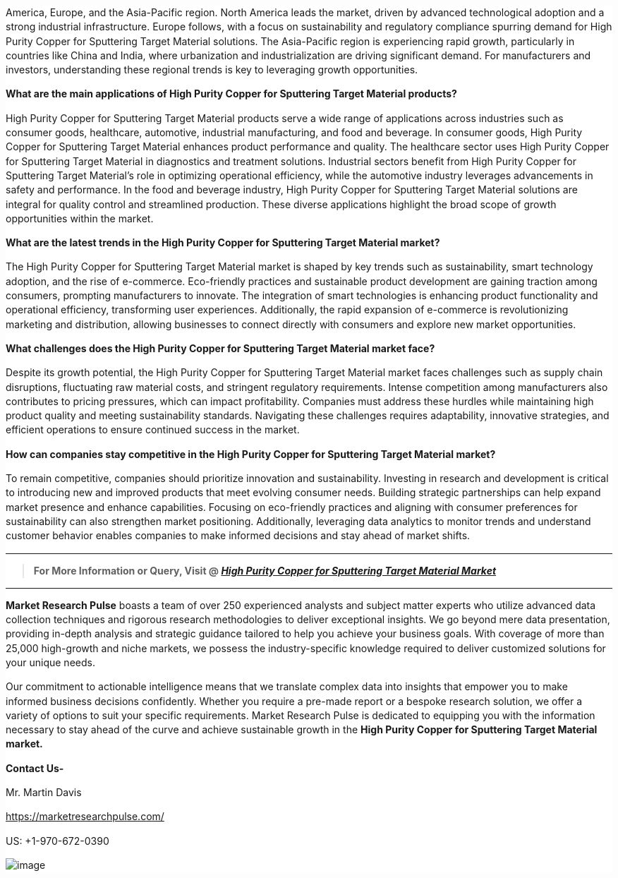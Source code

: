 America, Europe, and the Asia-Pacific region. North America leads the market, driven by advanced technological adoption and a strong industrial infrastructure. Europe follows, with a focus on sustainability and regulatory compliance spurring demand for High Purity Copper for Sputtering Target Material solutions. The Asia-Pacific region is experiencing rapid growth, particularly in countries like China and India, where urbanization and industrialization are driving significant demand. For manufacturers and investors, understanding these regional trends is key to leveraging growth opportunities.</p><p><strong>What are the main applications of High Purity Copper for Sputtering Target Material products?</strong></p><p>High Purity Copper for Sputtering Target Material products serve a wide range of applications across industries such as consumer goods, healthcare, automotive, industrial manufacturing, and food and beverage. In consumer goods, High Purity Copper for Sputtering Target Material enhances product performance and quality. The healthcare sector uses High Purity Copper for Sputtering Target Material in diagnostics and treatment solutions. Industrial sectors benefit from High Purity Copper for Sputtering Target Material&rsquo;s role in optimizing operational efficiency, while the automotive industry leverages advancements in safety and performance. In the food and beverage industry, High Purity Copper for Sputtering Target Material solutions are integral for quality control and streamlined production. These diverse applications highlight the broad scope of growth opportunities within the market.</p><p><strong>What are the latest trends in the High Purity Copper for Sputtering Target Material market?</strong></p><p>The High Purity Copper for Sputtering Target Material market is shaped by key trends such as sustainability, smart technology adoption, and the rise of e-commerce. Eco-friendly practices and sustainable product development are gaining traction among consumers, prompting manufacturers to innovate. The integration of smart technologies is enhancing product functionality and operational efficiency, transforming user experiences. Additionally, the rapid expansion of e-commerce is revolutionizing marketing and distribution, allowing businesses to connect directly with consumers and explore new market opportunities.</p><p><strong>What challenges does the High Purity Copper for Sputtering Target Material market face?</strong></p><p>Despite its growth potential, the High Purity Copper for Sputtering Target Material market faces challenges such as supply chain disruptions, fluctuating raw material costs, and stringent regulatory requirements. Intense competition among manufacturers also contributes to pricing pressures, which can impact profitability. Companies must address these hurdles while maintaining high product quality and meeting sustainability standards. Navigating these challenges requires adaptability, innovative strategies, and efficient operations to ensure continued success in the market.</p><p><strong>How can companies stay competitive in the High Purity Copper for Sputtering Target Material market?</strong></p><p>To remain competitive, companies should prioritize innovation and sustainability. Investing in research and development is critical to introducing new and improved products that meet evolving consumer needs. Building strategic partnerships can help expand market presence and enhance capabilities. Focusing on eco-friendly practices and aligning with consumer preferences for sustainability can also strengthen market positioning. Additionally, leveraging data analytics to monitor trends and understand customer behavior enables companies to make informed decisions and stay ahead of market shifts.</p><hr /><blockquote><p><strong>For More Information or Query, Visit @&nbsp;<em><a href="https://marketresearchpulse.com/report/140261/high-purity-copper-for-sputtering-target-material-market?utm_source=Linkedin&utm_medium=0112">High Purity Copper for Sputtering Target Material Market</a></em></strong></p></blockquote><hr /><p><strong>Market Research Pulse</strong> boasts a team of over 250 experienced analysts and subject matter experts who utilize advanced data collection techniques and rigorous research methodologies to deliver exceptional insights. We go beyond mere data presentation, providing in-depth analysis and strategic guidance tailored to help you achieve your business goals. With coverage of more than 25,000 high-growth and niche markets, we possess the industry-specific knowledge required to deliver customized solutions for your unique needs.</p><p>Our commitment to actionable intelligence means that we translate complex data into insights that empower you to make informed business decisions confidently. Whether you require a pre-made report or a bespoke research solution, we offer a variety of options to suit your specific requirements. Market Research Pulse is dedicated to equipping you with the information necessary to stay ahead of the curve and achieve sustainable growth in the <strong>High Purity Copper for Sputtering Target Material market.</strong></p><p><strong>Contact Us-</strong></p><p>Mr. Martin Davis</p><p>https://marketresearchpulse.com/</p><p>US: +1-970-672-0390</p>
![image](https://github.com/user-attachments/assets/b66c1b35-ef1d-4cbc-a0c8-6e8ce3aca532)

